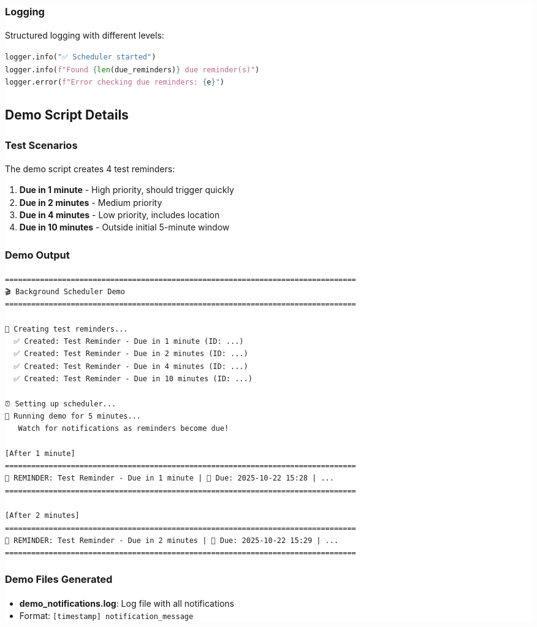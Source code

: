 ### Logging

Structured logging with different levels:
```python
logger.info("✅ Scheduler started")
logger.info(f"Found {len(due_reminders)} due reminder(s)")
logger.error(f"Error checking due reminders: {e}")
```

## Demo Script Details

### Test Scenarios

The demo script creates 4 test reminders:

1. **Due in 1 minute** - High priority, should trigger quickly
2. **Due in 2 minutes** - Medium priority
3. **Due in 4 minutes** - Low priority, includes location
4. **Due in 10 minutes** - Outside initial 5-minute window

### Demo Output

```
================================================================================
🎬 Background Scheduler Demo
================================================================================

📝 Creating test reminders...
  ✅ Created: Test Reminder - Due in 1 minute (ID: ...)
  ✅ Created: Test Reminder - Due in 2 minutes (ID: ...)
  ✅ Created: Test Reminder - Due in 4 minutes (ID: ...)
  ✅ Created: Test Reminder - Due in 10 minutes (ID: ...)

⏰ Setting up scheduler...
🏃 Running demo for 5 minutes...
   Watch for notifications as reminders become due!

[After 1 minute]
================================================================================
🔔 REMINDER: Test Reminder - Due in 1 minute | 📅 Due: 2025-10-22 15:28 | ...
================================================================================

[After 2 minutes]
================================================================================
🔔 REMINDER: Test Reminder - Due in 2 minutes | 📅 Due: 2025-10-22 15:29 | ...
================================================================================
```

### Demo Files Generated

- **demo_notifications.log**: Log file with all notifications
- Format: `[timestamp] notification_message`
